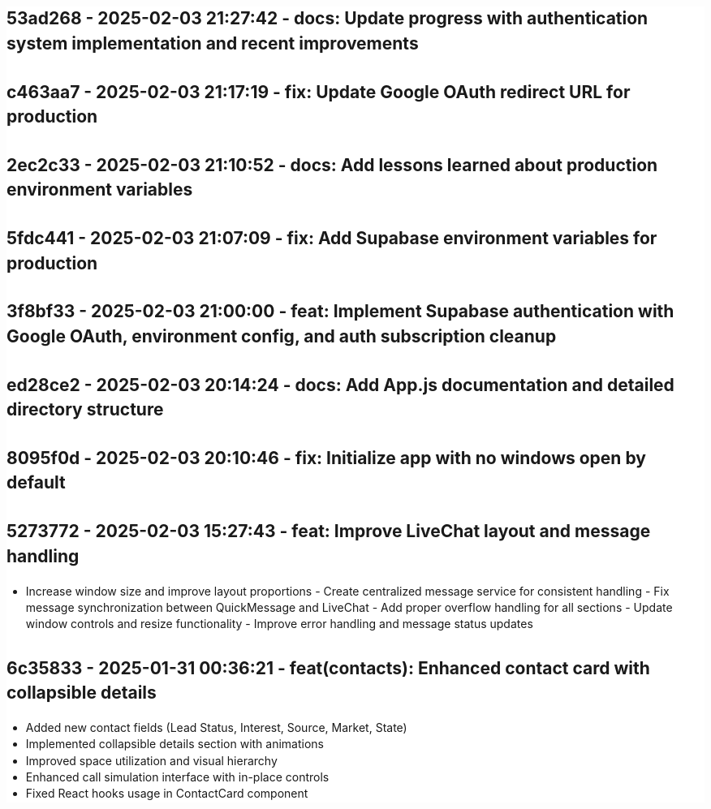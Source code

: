 
## 53ad268 - 2025-02-03 21:27:42 - docs: Update progress with authentication system implementation and recent improvements



## c463aa7 - 2025-02-03 21:17:19 - fix: Update Google OAuth redirect URL for production



## 2ec2c33 - 2025-02-03 21:10:52 - docs: Add lessons learned about production environment variables



## 5fdc441 - 2025-02-03 21:07:09 - fix: Add Supabase environment variables for production



## 3f8bf33 - 2025-02-03 21:00:00 - feat: Implement Supabase authentication with Google OAuth, environment config, and auth subscription cleanup



## ed28ce2 - 2025-02-03 20:14:24 - docs: Add App.js documentation and detailed directory structure



## 8095f0d - 2025-02-03 20:10:46 - fix: Initialize app with no windows open by default



## 5273772 - 2025-02-03 15:27:43 - feat: Improve LiveChat layout and message handling

- Increase window size and improve layout proportions - Create centralized message service for consistent handling - Fix message synchronization between QuickMessage and LiveChat - Add proper overflow handling for all sections - Update window controls and resize functionality - Improve error handling and message status updates


## 6c35833 - 2025-01-31 00:36:21 - feat(contacts): Enhanced contact card with collapsible details

- Added new contact fields (Lead Status, Interest, Source, Market, State)
- Implemented collapsible details section with animations
- Improved space utilization and visual hierarchy
- Enhanced call simulation interface with in-place controls
- Fixed React hooks usage in ContactCard component
